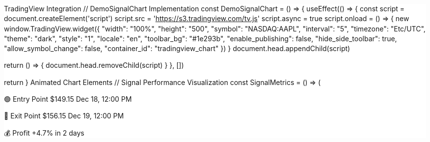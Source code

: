 TradingView Integration
// DemoSignalChart Implementation
const DemoSignalChart = () => {
 useEffect(() => {
 const script = document.createElement('script')
 script.src = 'https://s3.tradingview.com/tv.js'
 script.async = true
 script.onload = () => {
 new window.TradingView.widget({
 "width": "100%",
 "height": "500",
 "symbol": "NASDAQ:AAPL",
 "interval": "5",
 "timezone": "Etc/UTC",
 "theme": "dark",
 "style": "1",
 "locale": "en",
 "toolbar\_bg": "#1e293b",
 "enable\_publishing": false,
 "hide\_side\_toolbar": true,
 "allow\_symbol\_change": false,
 "container\_id": "tradingview\_chart"
 })
 }
 document.head.appendChild(script)
 
 return () => {
 document.head.removeChild(script)
 }
 }, [])
 
 return 
}
Animated Chart Elements
// Signal Performance Visualization
const SignalMetrics = () => (
 

🟢
Entry Point
$149.15
Dec 18, 12:00 PM


🔴
Exit Point
$156.15
Dec 19, 12:00 PM


💰
Profit
+4.7%
in 2 days
